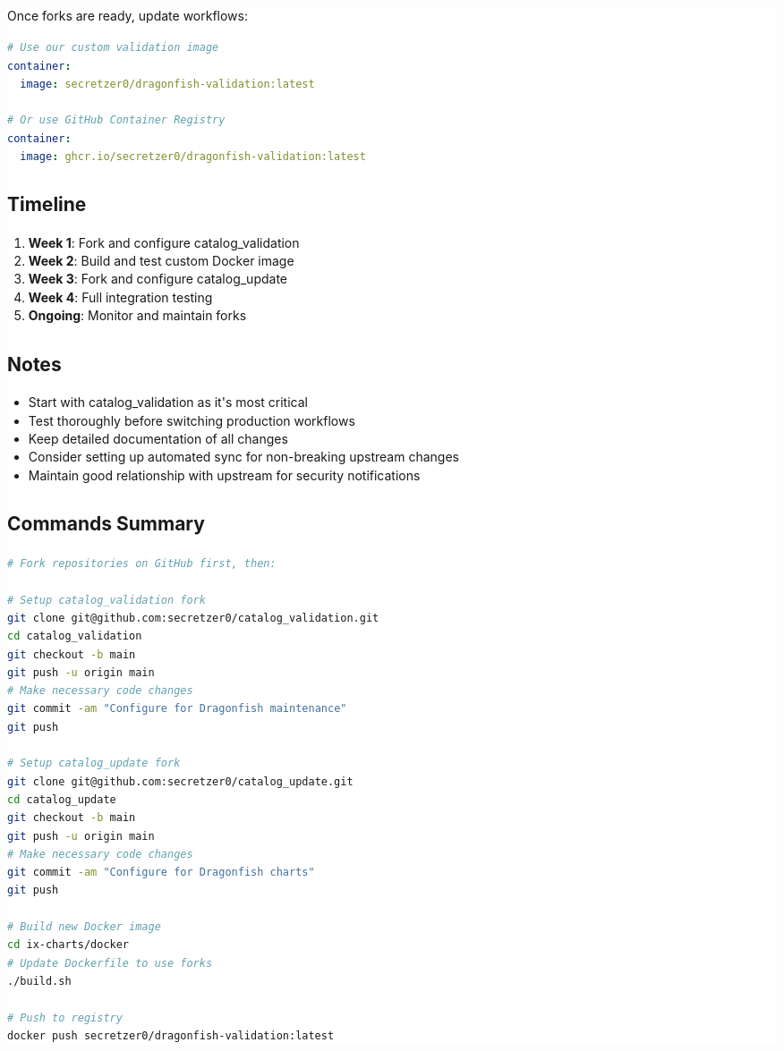 Once forks are ready, update workflows:

```yaml
# Use our custom validation image
container:
  image: secretzer0/dragonfish-validation:latest

# Or use GitHub Container Registry
container:
  image: ghcr.io/secretzer0/dragonfish-validation:latest
```

## Timeline

1. **Week 1**: Fork and configure catalog_validation
2. **Week 2**: Build and test custom Docker image
3. **Week 3**: Fork and configure catalog_update
4. **Week 4**: Full integration testing
5. **Ongoing**: Monitor and maintain forks

## Notes

- Start with catalog_validation as it's most critical
- Test thoroughly before switching production workflows
- Keep detailed documentation of all changes
- Consider setting up automated sync for non-breaking upstream changes
- Maintain good relationship with upstream for security notifications

## Commands Summary

```bash
# Fork repositories on GitHub first, then:

# Setup catalog_validation fork
git clone git@github.com:secretzer0/catalog_validation.git
cd catalog_validation
git checkout -b main
git push -u origin main
# Make necessary code changes
git commit -am "Configure for Dragonfish maintenance"
git push

# Setup catalog_update fork
git clone git@github.com:secretzer0/catalog_update.git
cd catalog_update
git checkout -b main
git push -u origin main
# Make necessary code changes
git commit -am "Configure for Dragonfish charts"
git push

# Build new Docker image
cd ix-charts/docker
# Update Dockerfile to use forks
./build.sh

# Push to registry
docker push secretzer0/dragonfish-validation:latest
```